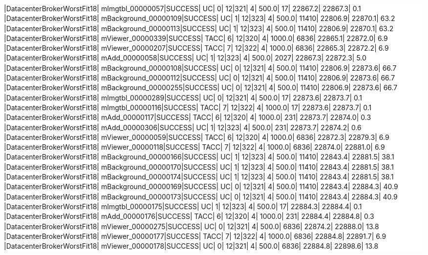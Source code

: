 |DatacenterBrokerWorstFit18|      mImgtbl_00000057|SUCCESS|    UC|   0|       12|321|        4|     500.0|         17|  22867.2|   22867.3|     0.1
|DatacenterBrokerWorstFit18|  mBackground_00000109|SUCCESS|    UC|   1|       12|323|        4|     500.0|      11410|  22806.9|   22870.1|    63.2
|DatacenterBrokerWorstFit18|  mBackground_00000113|SUCCESS|    UC|   1|       12|323|        4|     500.0|      11410|  22806.9|   22870.1|    63.2
|DatacenterBrokerWorstFit18|      mViewer_00000339|SUCCESS|  TACC|   6|       12|320|        4|    1000.0|       6836|  22865.1|   22872.0|     6.9
|DatacenterBrokerWorstFit18|      mViewer_00000207|SUCCESS|  TACC|   7|       12|322|        4|    1000.0|       6836|  22865.3|   22872.2|     6.9
|DatacenterBrokerWorstFit18|         mAdd_00000058|SUCCESS|    UC|   1|       12|323|        4|     500.0|       2027|  22867.3|   22872.3|     5.0
|DatacenterBrokerWorstFit18|  mBackground_00000108|SUCCESS|    UC|   0|       12|321|        4|     500.0|      11410|  22806.9|   22873.6|    66.7
|DatacenterBrokerWorstFit18|  mBackground_00000112|SUCCESS|    UC|   0|       12|321|        4|     500.0|      11410|  22806.9|   22873.6|    66.7
|DatacenterBrokerWorstFit18|  mBackground_00000255|SUCCESS|    UC|   0|       12|321|        4|     500.0|      11410|  22806.9|   22873.6|    66.7
|DatacenterBrokerWorstFit18|      mImgtbl_00000289|SUCCESS|    UC|   0|       12|321|        4|     500.0|         17|  22873.6|   22873.7|     0.1
|DatacenterBrokerWorstFit18|      mImgtbl_00000116|SUCCESS|  TACC|   7|       12|322|        4|    1000.0|         17|  22873.6|   22873.7|     0.1
|DatacenterBrokerWorstFit18|         mAdd_00000117|SUCCESS|  TACC|   6|       12|320|        4|    1000.0|        231|  22873.7|   22874.0|     0.3
|DatacenterBrokerWorstFit18|         mAdd_00000306|SUCCESS|    UC|   1|       12|323|        4|     500.0|        231|  22873.7|   22874.2|     0.6
|DatacenterBrokerWorstFit18|      mViewer_00000059|SUCCESS|  TACC|   6|       12|320|        4|    1000.0|       6836|  22872.3|   22879.3|     6.9
|DatacenterBrokerWorstFit18|      mViewer_00000118|SUCCESS|  TACC|   7|       12|322|        4|    1000.0|       6836|  22874.0|   22881.0|     6.9
|DatacenterBrokerWorstFit18|  mBackground_00000166|SUCCESS|    UC|   1|       12|323|        4|     500.0|      11410|  22843.4|   22881.5|    38.1
|DatacenterBrokerWorstFit18|  mBackground_00000170|SUCCESS|    UC|   1|       12|323|        4|     500.0|      11410|  22843.4|   22881.5|    38.1
|DatacenterBrokerWorstFit18|  mBackground_00000174|SUCCESS|    UC|   1|       12|323|        4|     500.0|      11410|  22843.4|   22881.5|    38.1
|DatacenterBrokerWorstFit18|  mBackground_00000169|SUCCESS|    UC|   0|       12|321|        4|     500.0|      11410|  22843.4|   22884.3|    40.9
|DatacenterBrokerWorstFit18|  mBackground_00000173|SUCCESS|    UC|   0|       12|321|        4|     500.0|      11410|  22843.4|   22884.3|    40.9
|DatacenterBrokerWorstFit18|      mImgtbl_00000175|SUCCESS|    UC|   1|       12|323|        4|     500.0|         17|  22884.3|   22884.4|     0.1
|DatacenterBrokerWorstFit18|         mAdd_00000176|SUCCESS|  TACC|   6|       12|320|        4|    1000.0|        231|  22884.4|   22884.8|     0.3
|DatacenterBrokerWorstFit18|      mViewer_00000275|SUCCESS|    UC|   0|       12|321|        4|     500.0|       6836|  22874.2|   22888.0|    13.8
|DatacenterBrokerWorstFit18|      mViewer_00000177|SUCCESS|  TACC|   7|       12|322|        4|    1000.0|       6836|  22884.8|   22891.7|     6.9
|DatacenterBrokerWorstFit18|      mViewer_00000178|SUCCESS|    UC|   0|       12|321|        4|     500.0|       6836|  22884.8|   22898.6|    13.8

